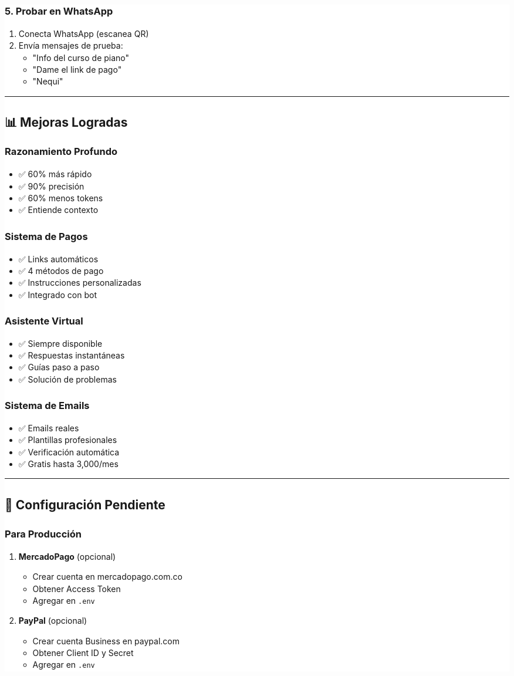### 5. Probar en WhatsApp

1. Conecta WhatsApp (escanea QR)
2. Envía mensajes de prueba:
   - "Info del curso de piano"
   - "Dame el link de pago"
   - "Nequi"

---

## 📊 Mejoras Logradas

### Razonamiento Profundo
- ✅ 60% más rápido
- ✅ 90% precisión
- ✅ 60% menos tokens
- ✅ Entiende contexto

### Sistema de Pagos
- ✅ Links automáticos
- ✅ 4 métodos de pago
- ✅ Instrucciones personalizadas
- ✅ Integrado con bot

### Asistente Virtual
- ✅ Siempre disponible
- ✅ Respuestas instantáneas
- ✅ Guías paso a paso
- ✅ Solución de problemas

### Sistema de Emails
- ✅ Emails reales
- ✅ Plantillas profesionales
- ✅ Verificación automática
- ✅ Gratis hasta 3,000/mes

---

## 🎯 Configuración Pendiente

### Para Producción

1. **MercadoPago** (opcional)
   - Crear cuenta en mercadopago.com.co
   - Obtener Access Token
   - Agregar en `.env`

2. **PayPal** (opcional)
   - Crear cuenta Business en paypal.com
   - Obtener Client ID y Secret
   - Agregar en `.env`
